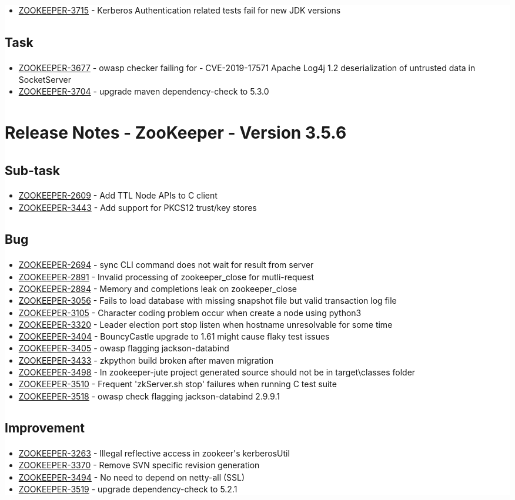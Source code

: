 * [ZOOKEEPER-3715](https://issues.apache.org/jira/browse/ZOOKEEPER-3715) - Kerberos Authentication related tests fail for new JDK versions

## Task

* [ZOOKEEPER-3677](https://issues.apache.org/jira/browse/ZOOKEEPER-3677) - owasp checker failing for - CVE-2019-17571 Apache Log4j 1.2 deserialization of untrusted data in SocketServer
* [ZOOKEEPER-3704](https://issues.apache.org/jira/browse/ZOOKEEPER-3704) - upgrade maven dependency-check to 5.3.0

# Release Notes - ZooKeeper - Version 3.5.6

## Sub-task

* [ZOOKEEPER-2609](https://issues.apache.org/jira/browse/ZOOKEEPER-2168) - Add TTL Node APIs to C client
* [ZOOKEEPER-3443](https://issues.apache.org/jira/browse/ZOOKEEPER-3443) - Add support for PKCS12 trust/key stores

## Bug

* [ZOOKEEPER-2694](https://issues.apache.org/jira/browse/ZOOKEEPER-2694) - sync CLI command does not wait for result from server
* [ZOOKEEPER-2891](https://issues.apache.org/jira/browse/ZOOKEEPER-2891) - Invalid processing of zookeeper_close for mutli-request
* [ZOOKEEPER-2894](https://issues.apache.org/jira/browse/ZOOKEEPER-2894) - Memory and completions leak on zookeeper_close
* [ZOOKEEPER-3056](https://issues.apache.org/jira/browse/ZOOKEEPER-3056) - Fails to load database with missing snapshot file but valid transaction log file
* [ZOOKEEPER-3105](https://issues.apache.org/jira/browse/ZOOKEEPER-3105) - Character coding problem occur when create a node using python3
* [ZOOKEEPER-3320](https://issues.apache.org/jira/browse/ZOOKEEPER-3320) - Leader election port stop listen when hostname unresolvable for some time
* [ZOOKEEPER-3404](https://issues.apache.org/jira/browse/ZOOKEEPER-3404) - BouncyCastle upgrade to 1.61 might cause flaky test issues
* [ZOOKEEPER-3405](https://issues.apache.org/jira/browse/ZOOKEEPER-3405) - owasp flagging jackson-databind
* [ZOOKEEPER-3433](https://issues.apache.org/jira/browse/ZOOKEEPER-3433) - zkpython build broken after maven migration
* [ZOOKEEPER-3498](https://issues.apache.org/jira/browse/ZOOKEEPER-3498) - In zookeeper-jute project generated source should not be in target\classes folder
* [ZOOKEEPER-3510](https://issues.apache.org/jira/browse/ZOOKEEPER-3510) - Frequent 'zkServer.sh stop' failures when running C test suite
* [ZOOKEEPER-3518](https://issues.apache.org/jira/browse/ZOOKEEPER-3518) - owasp check flagging jackson-databind 2.9.9.1

## Improvement

* [ZOOKEEPER-3263](https://issues.apache.org/jira/browse/ZOOKEEPER-3263) - Illegal reflective access in zookeer's kerberosUtil
* [ZOOKEEPER-3370](https://issues.apache.org/jira/browse/ZOOKEEPER-3370) - Remove SVN specific revision generation
* [ZOOKEEPER-3494](https://issues.apache.org/jira/browse/ZOOKEEPER-3494) - No need to depend on netty-all (SSL)
* [ZOOKEEPER-3519](https://issues.apache.org/jira/browse/ZOOKEEPER-3519) - upgrade dependency-check to 5.2.1
